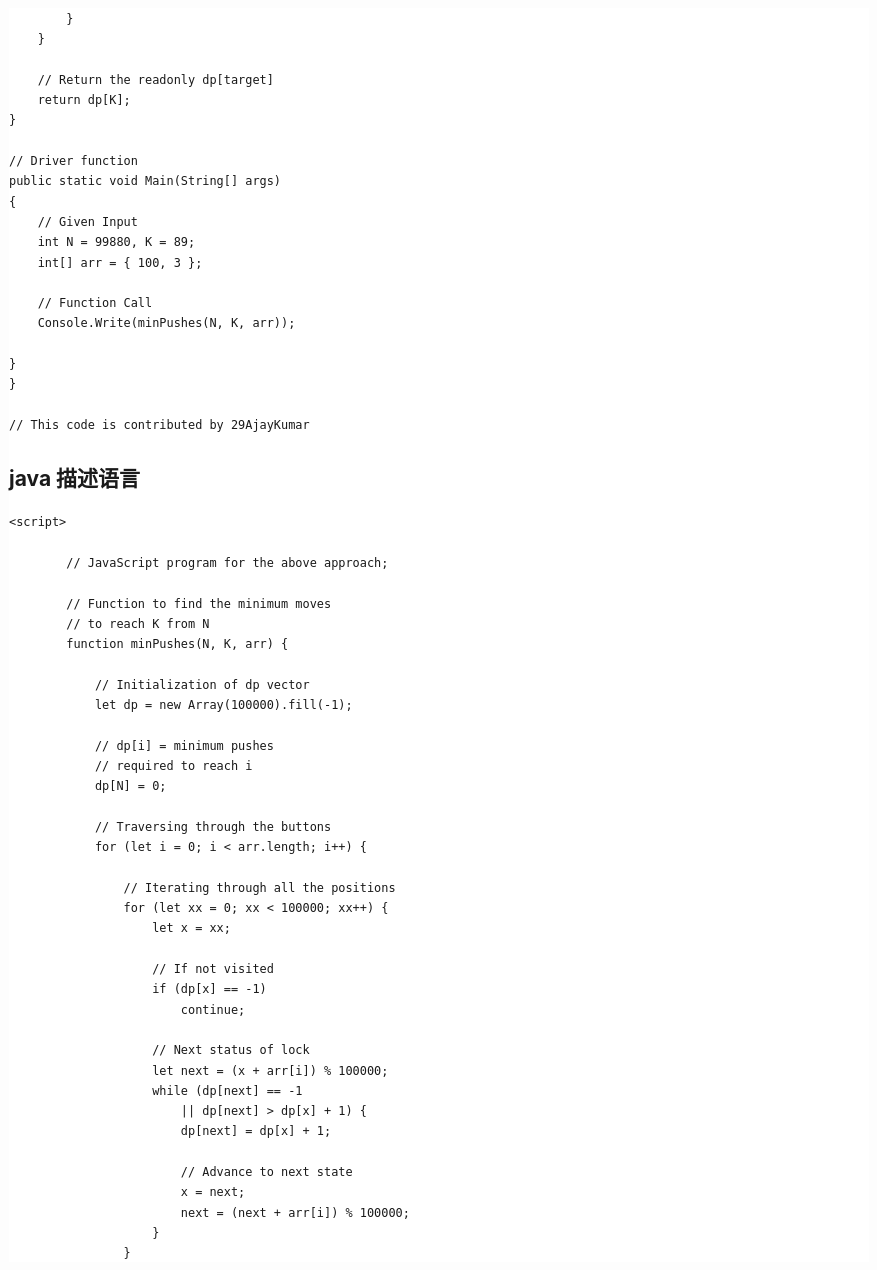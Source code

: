 ```
        }
    }

    // Return the readonly dp[target]
    return dp[K];
}

// Driver function
public static void Main(String[] args)
{
    // Given Input
    int N = 99880, K = 89;
    int[] arr = { 100, 3 };

    // Function Call
    Console.Write(minPushes(N, K, arr));

}
}

// This code is contributed by 29AjayKumar
```

## java 描述语言

```
<script>

        // JavaScript program for the above approach;

        // Function to find the minimum moves
        // to reach K from N
        function minPushes(N, K, arr) {

            // Initialization of dp vector
            let dp = new Array(100000).fill(-1);

            // dp[i] = minimum pushes
            // required to reach i
            dp[N] = 0;

            // Traversing through the buttons
            for (let i = 0; i < arr.length; i++) {

                // Iterating through all the positions
                for (let xx = 0; xx < 100000; xx++) {
                    let x = xx;

                    // If not visited
                    if (dp[x] == -1)
                        continue;

                    // Next status of lock
                    let next = (x + arr[i]) % 100000;
                    while (dp[next] == -1
                        || dp[next] > dp[x] + 1) {
                        dp[next] = dp[x] + 1;

                        // Advance to next state
                        x = next;
                        next = (next + arr[i]) % 100000;
                    }
                }
```